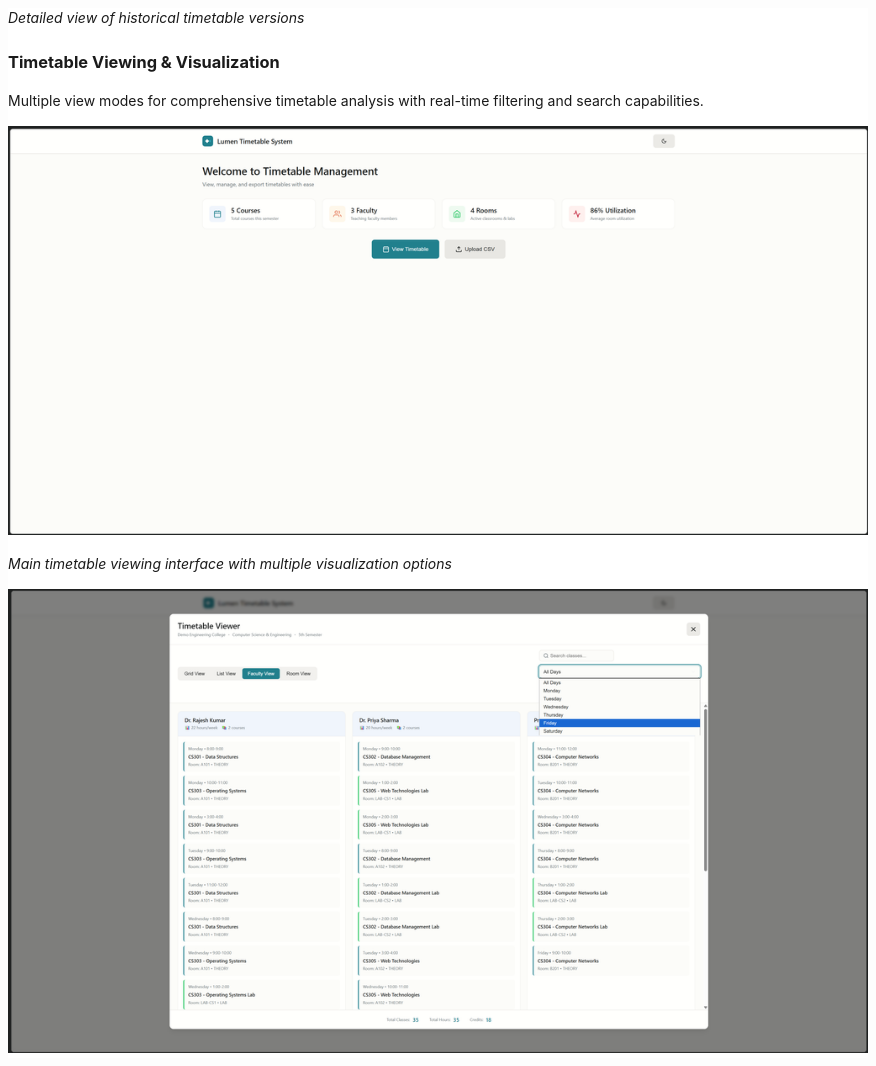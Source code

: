 *Detailed view of historical timetable versions*

### Timetable Viewing & Visualization

Multiple view modes for comprehensive timetable analysis with real-time filtering and search capabilities.

![Timetable View Dashboard](archive/main_viewtt.png)

*Main timetable viewing interface with multiple visualization options*

![Faculty View](archive/facultyview_modal_viewtt.png)
